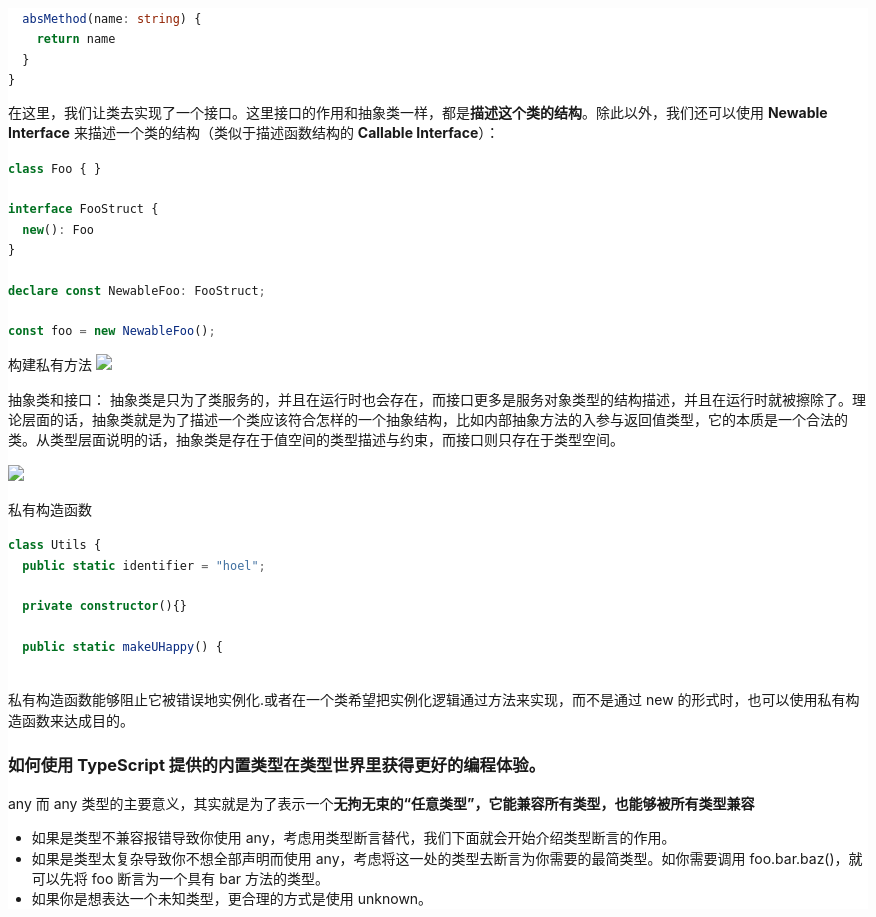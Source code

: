 ```ts
  absMethod(name: string) {
    return name
  }
}

```

在这里，我们让类去实现了一个接口。这里接口的作用和抽象类一样，都是**描述这个类的结构**。除此以外，我们还可以使用 **Newable Interface** 来描述一个类的结构（类似于描述函数结构的 **Callable Interface**）：

```ts
class Foo { }

interface FooStruct {
  new(): Foo
}

declare const NewableFoo: FooStruct;

const foo = new NewableFoo();

```

构建私有方法
![](TypeScript/5edc45c970d34048a03650a19e528fe9_tplv-k3u1fbpfcp-zoom-1.webp)

抽象类和接口：
抽象类是只为了类服务的，并且在运行时也会存在，而接口更多是服务对象类型的结构描述，并且在运行时就被擦除了。理论层面的话，抽象类就是为了描述一个类应该符合怎样的一个抽象结构，比如内部抽象方法的入参与返回值类型，它的本质是一个合法的类。从类型层面说明的话，抽象类是存在于值空间的类型描述与约束，而接口则只存在于类型空间。

![](TypeScript/1FA2760F-2DE4-4A60-A7A3-3BBB920AB005.png)

私有构造函数
```ts
class Utils {
  public static identifier = "hoel";
  
  private constructor(){}

  public static makeUHappy() {
 
```

私有构造函数能够阻止它被错误地实例化.或者在一个类希望把实例化逻辑通过方法来实现，而不是通过 new 的形式时，也可以使用私有构造函数来达成目的。

### 如何使用 TypeScript 提供的内置类型在类型世界里获得更好的编程体验。

any
而 any 类型的主要意义，其实就是为了表示一个**无拘无束的“任意类型”，它能兼容所有类型，也能够被所有类型兼容**

* 如果是类型不兼容报错导致你使用 any，考虑用类型断言替代，我们下面就会开始介绍类型断言的作用。
* 如果是类型太复杂导致你不想全部声明而使用 any，考虑将这一处的类型去断言为你需要的最简类型。如你需要调用 foo.bar.baz()，就可以先将 foo 断言为一个具有 bar 方法的类型。
* 如果你是想表达一个未知类型，更合理的方式是使用 unknown。
